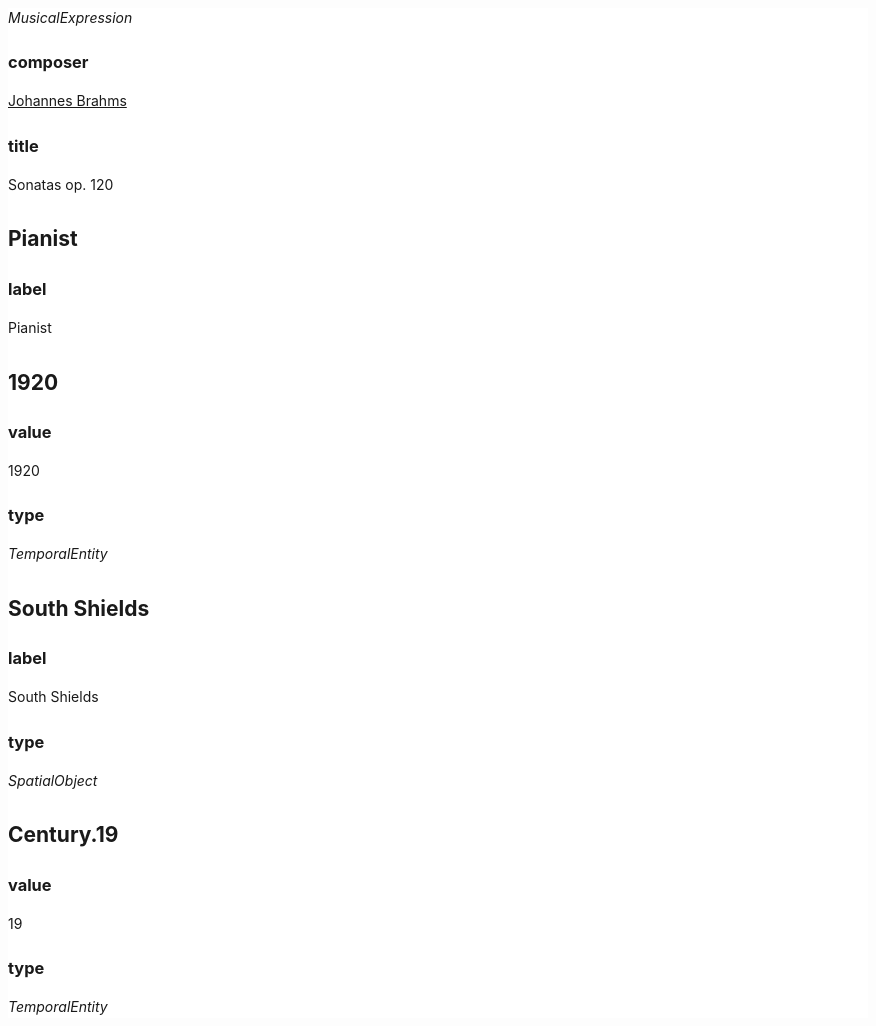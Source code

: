 
*MusicalExpression*

### composer


[Johannes Brahms](#Johannes-Brahms)

### title


Sonatas op. 120

## Pianist

### label


Pianist

## 1920

### value


1920

### type


*TemporalEntity*

## South Shields

### label


South Shields

### type


*SpatialObject*

## Century.19

### value


19

### type


*TemporalEntity*
